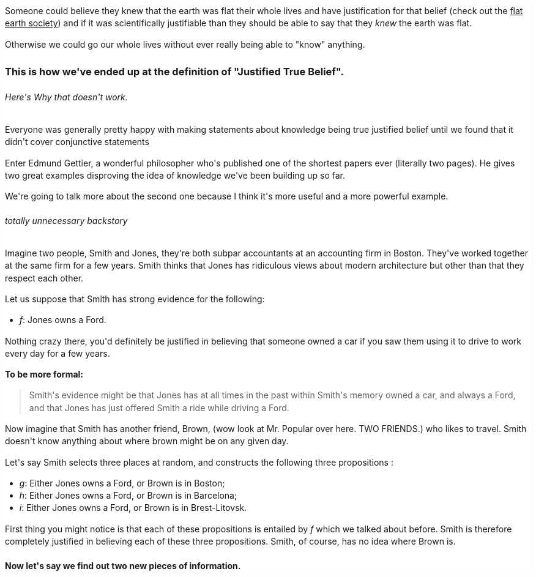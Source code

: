Someone could believe they knew that the earth was flat their whole lives and have justification for that belief (check out the [flat earth society](https://www.tfes.org/)) and if it was scientifically justifiable than they should be able to say that they _knew_ the earth was flat.

Otherwise we could go our whole lives without ever really being able to "know" anything.


### This is how we've ended up at the definition of "Justified True Belief".

###### Here's Why that doesn't work.

Everyone was generally pretty happy with making statements about knowledge being true justified belief until we found that it didn't cover conjunctive statements


Enter Edmund Gettier, a wonderful philosopher who's published one of the shortest papers ever (literally two pages). He gives two great examples disproving the idea of knowledge we've been building up so far.

We're going to talk more about the second one because I think it's more useful and a more powerful example.

###### totally unnecessary backstory
Imagine two people, Smith and Jones, they're both subpar accountants at an accounting firm in Boston. They've worked together at the same firm for a few years. Smith thinks that Jones has ridiculous views about modern architecture but other than that they respect each other.

Let us suppose that Smith has strong evidence for the following:
- $f$: Jones owns a Ford.


Nothing crazy there, you'd definitely be justified in believing that someone owned a car if you saw them using it to drive to work every day for a few years.

**To be more formal:**
> Smith's evidence might be that Jones has at all times in the past within
> Smith's memory owned a car, and always a Ford, and that Jones has
> just offered Smith a ride while driving a Ford.


Now imagine that Smith has another friend, Brown, (wow look at Mr. Popular over here. TWO FRIENDS.) who likes to travel. Smith doesn't know anything about where brown might be on any given day.


Let's say Smith selects three places at random, and constructs the following three propositions :

- $g$: Either Jones owns a Ford, or Brown is in Boston;
- $h$: Either Jones owns a Ford, or Brown is in Barcelona;
- $i$: Either Jones owns a Ford, or Brown is in Brest-Litovsk.


First thing you might notice is that each of these propositions is entailed by $f$ which we talked about before. Smith is therefore completely justified in believing each of these three propositions. Smith, of course, has no idea where Brown is.


#### Now let's say we find out two new pieces of information.

